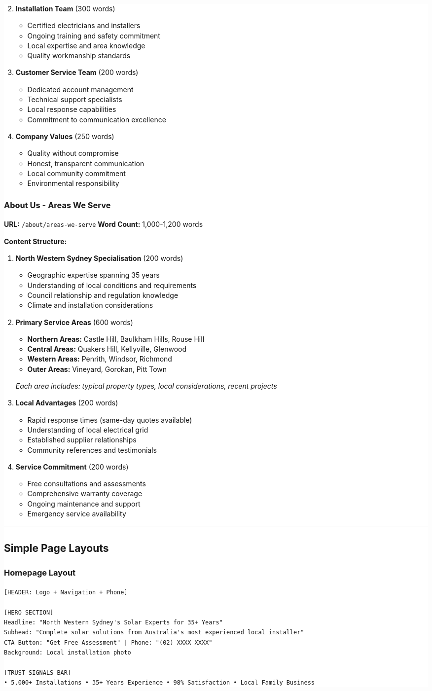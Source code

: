 2. **Installation Team** (300 words)
   - Certified electricians and installers
   - Ongoing training and safety commitment
   - Local expertise and area knowledge
   - Quality workmanship standards

3. **Customer Service Team** (200 words)
   - Dedicated account management
   - Technical support specialists
   - Local response capabilities
   - Commitment to communication excellence

4. **Company Values** (250 words)
   - Quality without compromise
   - Honest, transparent communication
   - Local community commitment
   - Environmental responsibility

### About Us - Areas We Serve
**URL:** `/about/areas-we-serve`
**Word Count:** 1,000-1,200 words

**Content Structure:**
1. **North Western Sydney Specialisation** (200 words)
   - Geographic expertise spanning 35 years
   - Understanding of local conditions and requirements
   - Council relationship and regulation knowledge
   - Climate and installation considerations

2. **Primary Service Areas** (600 words)
   - **Northern Areas:** Castle Hill, Baulkham Hills, Rouse Hill
   - **Central Areas:** Quakers Hill, Kellyville, Glenwood  
   - **Western Areas:** Penrith, Windsor, Richmond
   - **Outer Areas:** Vineyard, Gorokan, Pitt Town
   
   *Each area includes: typical property types, local considerations, recent projects*

3. **Local Advantages** (200 words)
   - Rapid response times (same-day quotes available)
   - Understanding of local electrical grid
   - Established supplier relationships
   - Community references and testimonials

4. **Service Commitment** (200 words)
   - Free consultations and assessments
   - Comprehensive warranty coverage
   - Ongoing maintenance and support
   - Emergency service availability

---

## Simple Page Layouts

### Homepage Layout
```
[HEADER: Logo + Navigation + Phone]

[HERO SECTION]
Headline: "North Western Sydney's Solar Experts for 35+ Years"
Subhead: "Complete solar solutions from Australia's most experienced local installer"
CTA Button: "Get Free Assessment" | Phone: "(02) XXXX XXXX"
Background: Local installation photo

[TRUST SIGNALS BAR]
• 5,000+ Installations • 35+ Years Experience • 98% Satisfaction • Local Family Business

```
